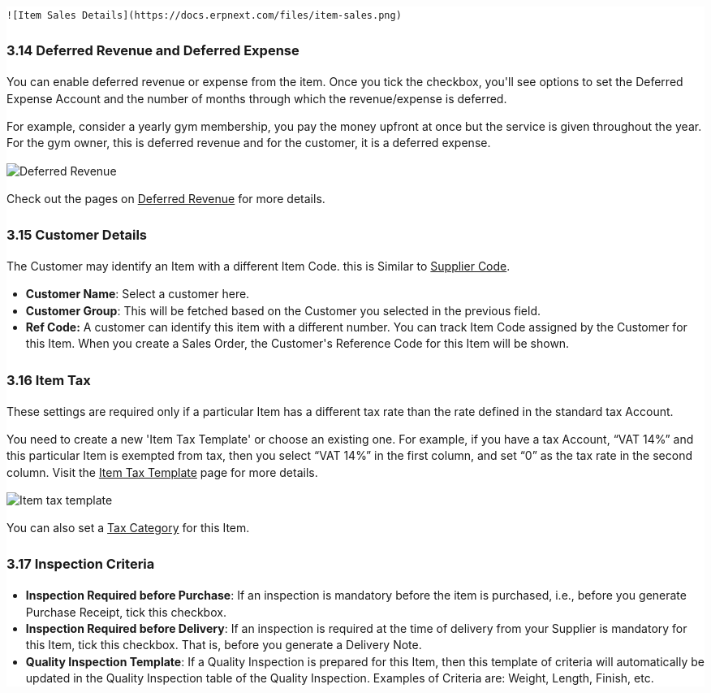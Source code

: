    ![Item Sales Details](https://docs.erpnext.com/files/item-sales.png)
    

### 3.14 Deferred Revenue and Deferred Expense

You can enable deferred revenue or expense from the item. Once you tick the checkbox, you'll see options to set the Deferred Expense Account and the number of months through which the revenue/expense is deferred.

For example, consider a yearly gym membership, you pay the money upfront at once but the service is given throughout the year. For the gym owner, this is deferred revenue and for the customer, it is a deferred expense.

![Deferred Revenue](https://docs.erpnext.com/files/deferred-revenue.png)

Check out the pages on [Deferred Revenue](https://docs.erpnext.com/docs/v13/user/manual/en/accounts/deferred-revenue) for more details.

### 3.15 Customer Details

The Customer may identify an Item with a different Item Code. this is Similar to [Supplier Code](https://docs.erpnext.com/docs/v13/user/manual/en/stock/item#311-supplier-details).

*   **Customer Name**: Select a customer here.
*   **Customer Group**: This will be fetched based on the Customer you selected in the previous field.
*   **Ref Code:** A customer can identify this item with a different number. You can track Item Code assigned by the Customer for this Item. When you create a Sales Order, the Customer's Reference Code for this Item will be shown.

### 3.16 Item Tax

These settings are required only if a particular Item has a different tax rate than the rate defined in the standard tax Account.

You need to create a new 'Item Tax Template' or choose an existing one. For example, if you have a tax Account, “VAT 14%” and this particular Item is exempted from tax, then you select “VAT 14%” in the first column, and set “0” as the tax rate in the second column. Visit the [Item Tax Template](https://docs.erpnext.com/docs/v13/user/manual/en/accounts/item-tax-template) page for more details.

![Item tax template](https://docs.erpnext.com/files/item-tax-template.png)

You can also set a [Tax Category](https://docs.erpnext.com/docs/v13/user/manual/en/accounts/tax-category) for this Item.

### 3.17 Inspection Criteria

*   **Inspection Required before Purchase**: If an inspection is mandatory before the item is purchased, i.e., before you generate Purchase Receipt, tick this checkbox.
*   **Inspection Required before Delivery**: If an inspection is required at the time of delivery from your Supplier is mandatory for this Item, tick this checkbox. That is, before you generate a Delivery Note.
*   **Quality Inspection Template**: If a Quality Inspection is prepared for this Item, then this template of criteria will automatically be updated in the Quality Inspection table of the Quality Inspection. Examples of Criteria are: Weight, Length, Finish, etc.
